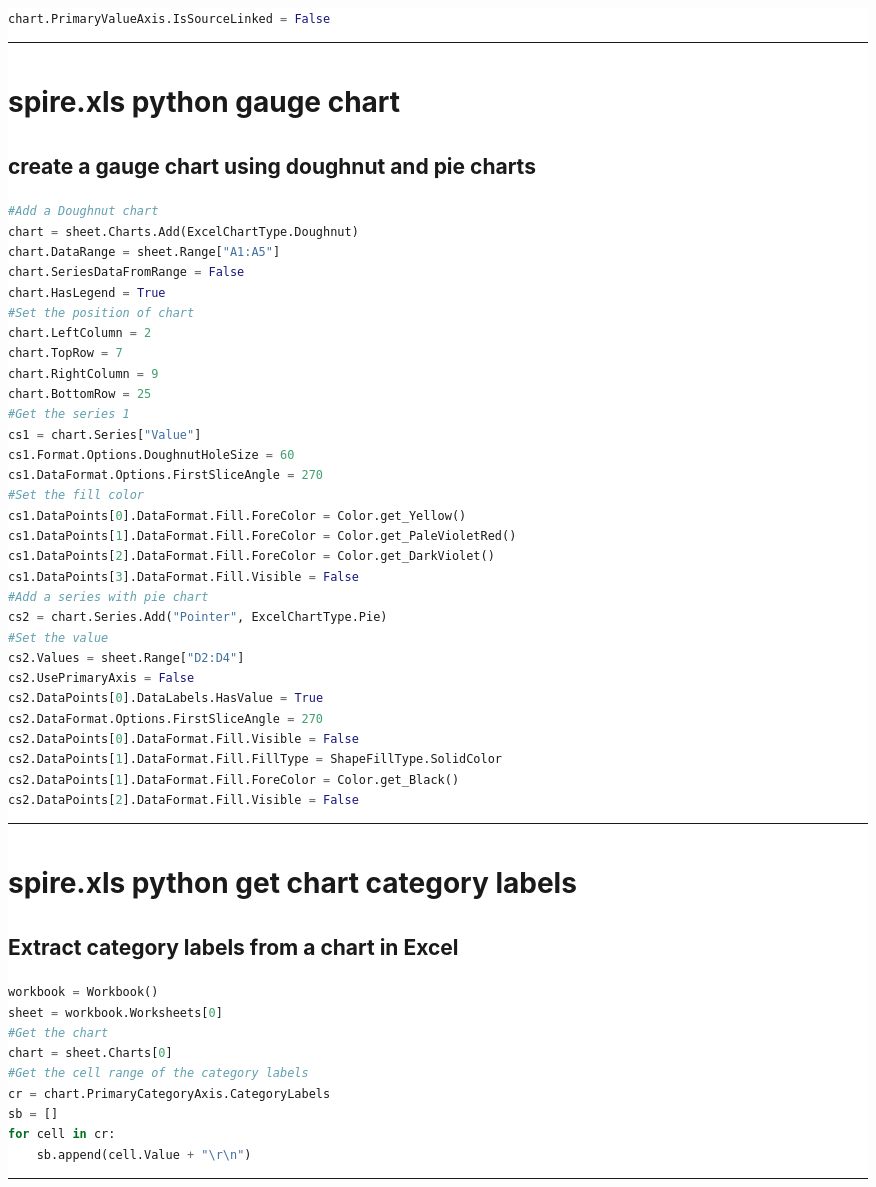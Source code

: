 ```python
chart.PrimaryValueAxis.IsSourceLinked = False
```

---

# spire.xls python gauge chart
## create a gauge chart using doughnut and pie charts
```python
#Add a Doughnut chart
chart = sheet.Charts.Add(ExcelChartType.Doughnut)
chart.DataRange = sheet.Range["A1:A5"]
chart.SeriesDataFromRange = False
chart.HasLegend = True
#Set the position of chart
chart.LeftColumn = 2
chart.TopRow = 7
chart.RightColumn = 9
chart.BottomRow = 25
#Get the series 1
cs1 = chart.Series["Value"]
cs1.Format.Options.DoughnutHoleSize = 60
cs1.DataFormat.Options.FirstSliceAngle = 270
#Set the fill color
cs1.DataPoints[0].DataFormat.Fill.ForeColor = Color.get_Yellow()
cs1.DataPoints[1].DataFormat.Fill.ForeColor = Color.get_PaleVioletRed()
cs1.DataPoints[2].DataFormat.Fill.ForeColor = Color.get_DarkViolet()
cs1.DataPoints[3].DataFormat.Fill.Visible = False
#Add a series with pie chart
cs2 = chart.Series.Add("Pointer", ExcelChartType.Pie)
#Set the value
cs2.Values = sheet.Range["D2:D4"]
cs2.UsePrimaryAxis = False
cs2.DataPoints[0].DataLabels.HasValue = True
cs2.DataFormat.Options.FirstSliceAngle = 270
cs2.DataPoints[0].DataFormat.Fill.Visible = False
cs2.DataPoints[1].DataFormat.Fill.FillType = ShapeFillType.SolidColor
cs2.DataPoints[1].DataFormat.Fill.ForeColor = Color.get_Black()
cs2.DataPoints[2].DataFormat.Fill.Visible = False
```

---

# spire.xls python get chart category labels
## Extract category labels from a chart in Excel
```python
workbook = Workbook()
sheet = workbook.Worksheets[0]
#Get the chart
chart = sheet.Charts[0]
#Get the cell range of the category labels
cr = chart.PrimaryCategoryAxis.CategoryLabels
sb = []
for cell in cr:
    sb.append(cell.Value + "\r\n")
```

---